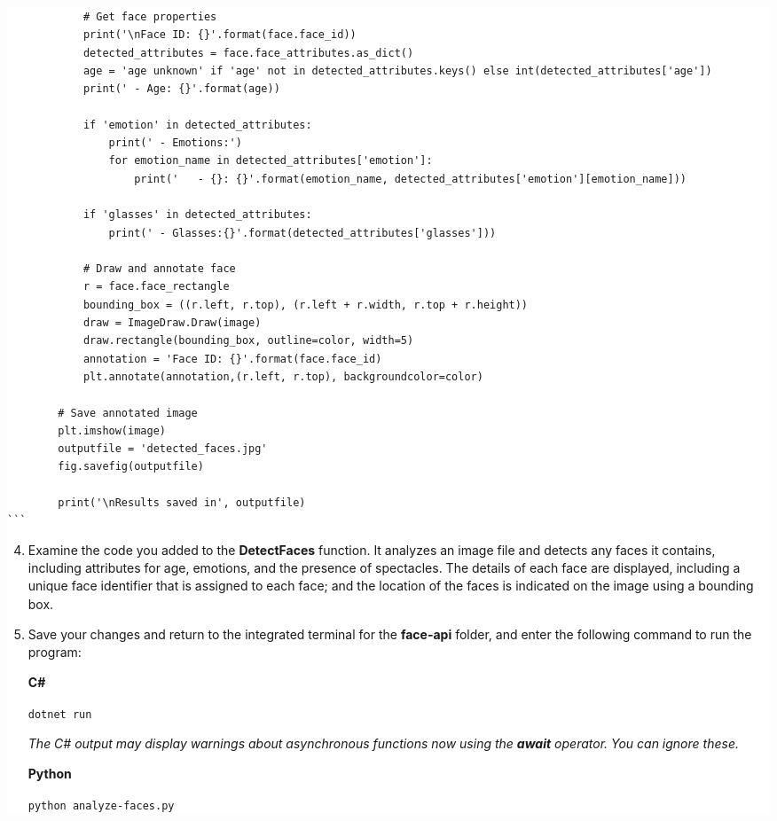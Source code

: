                # Get face properties
                print('\nFace ID: {}'.format(face.face_id))
                detected_attributes = face.face_attributes.as_dict()
                age = 'age unknown' if 'age' not in detected_attributes.keys() else int(detected_attributes['age'])
                print(' - Age: {}'.format(age))

                if 'emotion' in detected_attributes:
                    print(' - Emotions:')
                    for emotion_name in detected_attributes['emotion']:
                        print('   - {}: {}'.format(emotion_name, detected_attributes['emotion'][emotion_name]))
                
                if 'glasses' in detected_attributes:
                    print(' - Glasses:{}'.format(detected_attributes['glasses']))

                # Draw and annotate face
                r = face.face_rectangle
                bounding_box = ((r.left, r.top), (r.left + r.width, r.top + r.height))
                draw = ImageDraw.Draw(image)
                draw.rectangle(bounding_box, outline=color, width=5)
                annotation = 'Face ID: {}'.format(face.face_id)
                plt.annotate(annotation,(r.left, r.top), backgroundcolor=color)

            # Save annotated image
            plt.imshow(image)
            outputfile = 'detected_faces.jpg'
            fig.savefig(outputfile)

            print('\nResults saved in', outputfile)
    ```

4. Examine the code you added to the **DetectFaces** function. It analyzes an image file and detects any faces it contains, including attributes for age, emotions, and the presence of spectacles. The details of each face are displayed, including a unique face identifier that is assigned to each face; and the location of the faces is indicated on the image using a bounding box.
5. Save your changes and return to the integrated terminal for the **face-api** folder, and enter the following command to run the program:

    **C#**

    ```
    dotnet run
    ```

    *The C# output may display warnings about asynchronous functions now using the **await** operator. You can ignore these.*

    **Python**

    ```
    python analyze-faces.py
    ```
